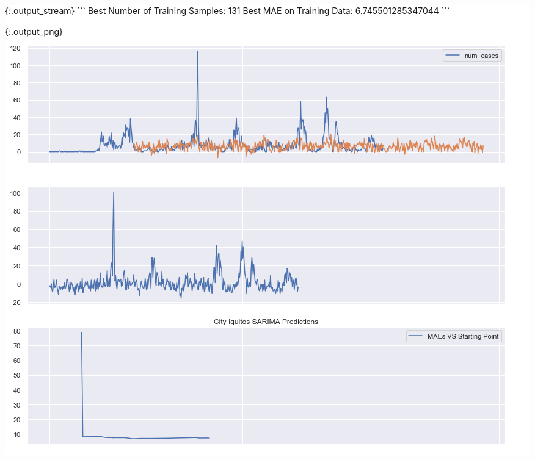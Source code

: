 <div class="output_wrapper" markdown="1">
<div class="output_subarea" markdown="1">
{:.output_stream}
```
Best Number of Training Samples: 131
Best MAE on Training Data: 6.745501285347044
```
</div>
</div>
<div class="output_wrapper" markdown="1">
<div class="output_subarea" markdown="1">

{:.output_png}
![png](../../images/portfolio/dengai/DengAI_Part_7a_36_1.png)

</div>
</div>
</div>
